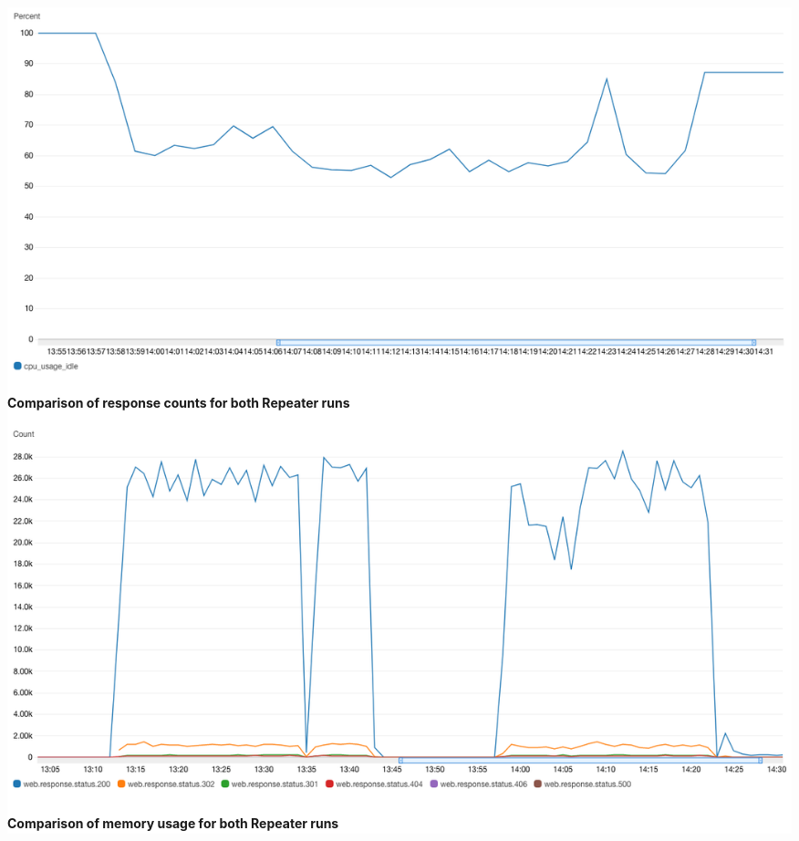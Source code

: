 ![repeater-chart](img/2020-08-24/repeater-30mins-cpu-usage-observer-cli.png)

**Comparison of response counts for both Repeater runs**
![repeater-chart](img/2020-08-24/repeater-30mins-response-counts-comparison.png)

**Comparison of memory usage for both Repeater runs**